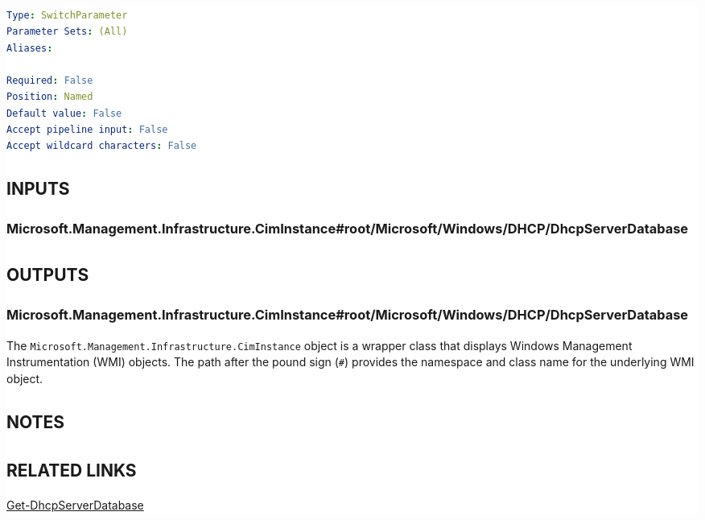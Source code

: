 ```yaml
Type: SwitchParameter
Parameter Sets: (All)
Aliases: 

Required: False
Position: Named
Default value: False
Accept pipeline input: False
Accept wildcard characters: False
```

## INPUTS

### Microsoft.Management.Infrastructure.CimInstance#root/Microsoft/Windows/DHCP/DhcpServerDatabase

## OUTPUTS

### Microsoft.Management.Infrastructure.CimInstance#root/Microsoft/Windows/DHCP/DhcpServerDatabase
The `Microsoft.Management.Infrastructure.CimInstance` object is a wrapper class that displays Windows Management Instrumentation (WMI) objects.
The path after the pound sign (`#`) provides the namespace and class name for the underlying WMI object.

## NOTES

## RELATED LINKS

[Get-DhcpServerDatabase](./Get-DhcpServerDatabase.md)

